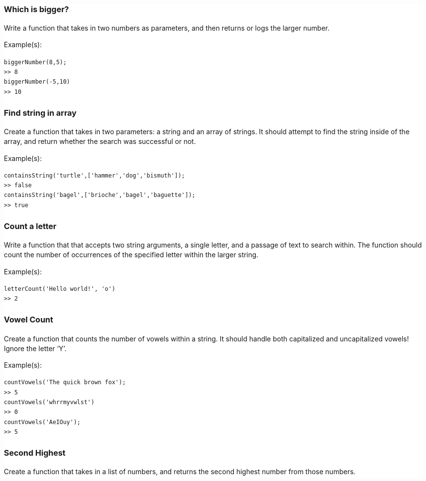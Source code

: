 ### Which is bigger?

Write a function that takes in two numbers as parameters, and then returns or logs the larger number.

Example(s):
```
biggerNumber(8,5); 
>> 8
biggerNumber(-5,10)
>> 10
```

### Find string in array

Create a function that takes in two parameters: a string and an array of strings. It should attempt to find the string inside of the array, and return whether the search was successful or not.

Example(s):
```
containsString('turtle',['hammer','dog','bismuth']); 
>> false
containsString('bagel',['brioche','bagel','baguette']); 
>> true
```

### Count a letter

Write a function that that accepts two string arguments, a single letter, and a passage of text to search within. The function should count the number of occurrences of the specified letter within the larger string.

Example(s):
```
letterCount('Hello world!', 'o')
>> 2
```
### Vowel Count

Create a function that counts the number of vowels within a string. It should handle both capitalized and uncapitalized vowels! Ignore the letter ‘Y’.

Example(s):
```
countVowels('The quick brown fox'); 
>> 5
countVowels('whrrmyvwlst')
>> 0
countVowels('AeIOuy'); 
>> 5
```

### Second Highest

Create a function that takes in a list of numbers, and returns the second highest number from those numbers.
